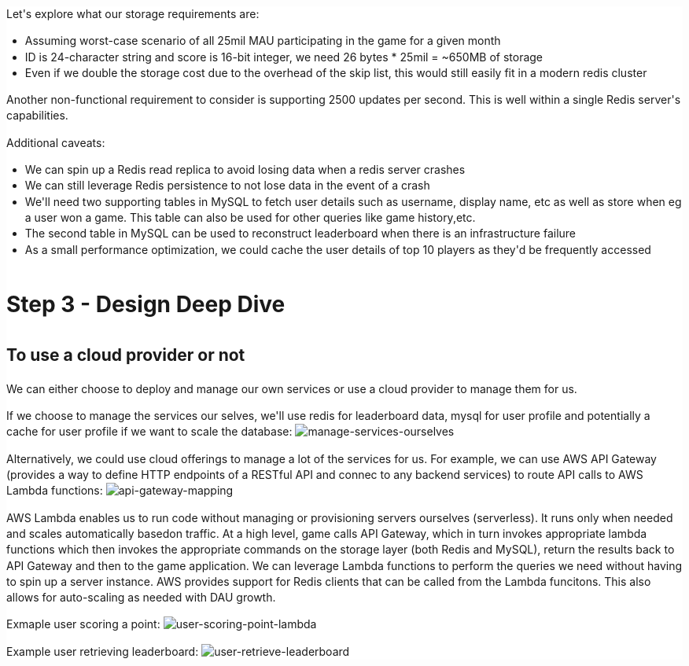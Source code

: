 Let's explore what our storage requirements are:
 * Assuming worst-case scenario of all 25mil MAU participating in the game for a given month
 * ID is 24-character string and score is 16-bit integer, we need 26 bytes * 25mil = ~650MB of storage
 * Even if we double the storage cost due to the overhead of the skip list, this would still easily fit in a modern redis cluster

Another non-functional requirement to consider is supporting 2500 updates per second. This is well within a single Redis server's capabilities.

Additional caveats:
 * We can spin up a Redis read replica to avoid losing data when a redis server crashes
 * We can still leverage Redis persistence to not lose data in the event of a crash
 * We'll need two supporting tables in MySQL to fetch user details such as username, display name, etc as well as store when eg a user won a game. This table can also be used for other queries like game history,etc.
 * The second table in MySQL can be used to reconstruct leaderboard when there is an infrastructure failure
 * As a small performance optimization, we could cache the user details of top 10 players as they'd be frequently accessed

# Step 3 - Design Deep Dive
## To use a cloud provider or not
We can either choose to deploy and manage our own services or use a cloud provider to manage them for us.

If we choose to manage the services our selves, we'll use redis for leaderboard data, mysql for user profile and potentially a cache for user profile if we want to scale the database:
![manage-services-ourselves](images/manage-services-ourselves.png)

Alternatively, we could use cloud offerings to manage a lot of the services for us. For example, we can use AWS API Gateway (provides a way to define HTTP endpoints of a RESTful API and connec to any backend services) to route API calls to AWS Lambda functions:
![api-gateway-mapping](images/api-gateway-mapping.png)

AWS Lambda enables us to run code without managing or provisioning servers ourselves (serverless). It runs only when needed and scales automatically basedon traffic. At a high level, game calls API Gateway, which in turn invokes appropriate lambda functions which then invokes the appropriate commands on the storage layer (both Redis and MySQL), return the results back to API Gateway and then to the game application. 
We can leverage Lambda functions to perform the queries we need without having to spin up a server instance. AWS provides support for Redis clients that can be called from the Lambda funcitons. This also allows for auto-scaling as needed with DAU growth. 

Exmaple user scoring a point:
![user-scoring-point-lambda](images/user-scoring-point-lambda.png)

Example user retrieving leaderboard:
![user-retrieve-leaderboard](images/user-retrieve-leaderboard.png)
